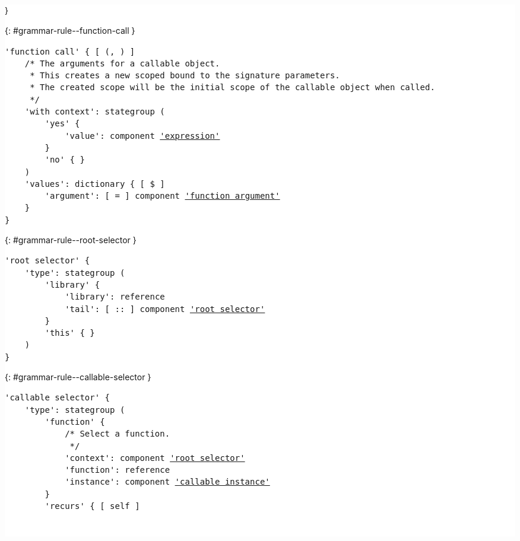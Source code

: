 }
</pre>
</div>
</div>

{: #grammar-rule--function-call }
<div class="language-js highlighter-rouge">
<div class="highlight">
<pre class="highlight language-js code-custom">
'<span class="token string">function call</span>' { [ <span class="token operator">(</span>, <span class="token operator">)</span> ]
	/* The arguments for a callable object.
	 * This creates a new scoped bound to the signature parameters.
	 * The created scope will be the initial scope of the callable object when called.
	 */
	'<span class="token string">with context</span>': stategroup (
		'<span class="token string">yes</span>' {
			'<span class="token string">value</span>': component <a href="#grammar-rule--expression">'expression'</a>
		}
		'<span class="token string">no</span>' { }
	)
	'<span class="token string">values</span>': dictionary { [ <span class="token operator">$</span> ]
		'<span class="token string">argument</span>': [ <span class="token operator">=</span> ] component <a href="#grammar-rule--function-argument">'function argument'</a>
	}
}
</pre>
</div>
</div>

{: #grammar-rule--root-selector }
<div class="language-js highlighter-rouge">
<div class="highlight">
<pre class="highlight language-js code-custom">
'<span class="token string">root selector</span>' {
	'<span class="token string">type</span>': stategroup (
		'<span class="token string">library</span>' {
			'<span class="token string">library</span>': reference
			'<span class="token string">tail</span>': [ <span class="token operator">::</span> ] component <a href="#grammar-rule--root-selector">'root selector'</a>
		}
		'<span class="token string">this</span>' { }
	)
}
</pre>
</div>
</div>

{: #grammar-rule--callable-selector }
<div class="language-js highlighter-rouge">
<div class="highlight">
<pre class="highlight language-js code-custom">
'<span class="token string">callable selector</span>' {
	'<span class="token string">type</span>': stategroup (
		'<span class="token string">function</span>' {
			/* Select a function.
			 */
			'<span class="token string">context</span>': component <a href="#grammar-rule--root-selector">'root selector'</a>
			'<span class="token string">function</span>': reference
			'<span class="token string">instance</span>': component <a href="#grammar-rule--callable-instance">'callable instance'</a>
		}
		'<span class="token string">recurs</span>' { [ <span class="token operator">self</span> ]